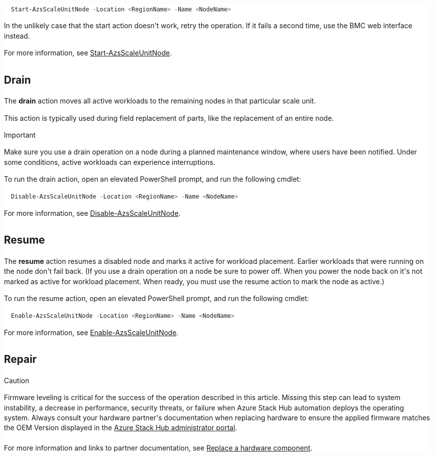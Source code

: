 ```powershell  
  Start-AzsScaleUnitNode -Location <RegionName> -Name <NodeName>
```

In the unlikely case that the start action doesn't work, retry the operation. If it fails a second time, use the BMC web interface instead.

For more information, see [Start-AzsScaleUnitNode](/powershell/module/azs.fabric.admin/start-azsscaleunitnode).

## Drain

The **drain** action moves all active workloads to the remaining nodes in that particular scale unit.

This action is typically used during field replacement of parts, like the replacement of an entire node.

> [!Important]
> Make sure you use a drain operation on a node during a planned maintenance window, where users have been notified. Under some conditions, active workloads can experience interruptions.

To run the drain action, open an elevated PowerShell prompt, and run the following cmdlet:

```powershell  
  Disable-AzsScaleUnitNode -Location <RegionName> -Name <NodeName>
```

For more information, see [Disable-AzsScaleUnitNode](/powershell/module/azs.fabric.admin/disable-azsscaleunitnode).

## Resume

The **resume** action resumes a disabled node and marks it active for workload placement. Earlier workloads that were running on the node don't fail back. (If you use a drain operation on a node be sure to power off. When you power the node back on it's not marked as active for workload placement. When ready, you must use the resume action to mark the node as active.)

To run the resume action, open an elevated PowerShell prompt, and run the following cmdlet:

```powershell  
  Enable-AzsScaleUnitNode -Location <RegionName> -Name <NodeName>
```

For more information, see [Enable-AzsScaleUnitNode](/powershell/module/azs.fabric.admin/enable-azsscaleunitnode).

## Repair

> [!CAUTION]  
> Firmware leveling is critical for the success of the operation described in this article. Missing this step can lead to system instability, a decrease in performance, security threats, or failure when Azure Stack Hub automation deploys the operating system. Always consult your hardware partner's documentation when replacing hardware to ensure the applied firmware matches the OEM Version displayed in the [Azure Stack Hub administrator portal](azure-stack-updates.md).<br><br>
For more information and links to partner documentation, see [Replace a hardware component](azure-stack-replace-component.md).
